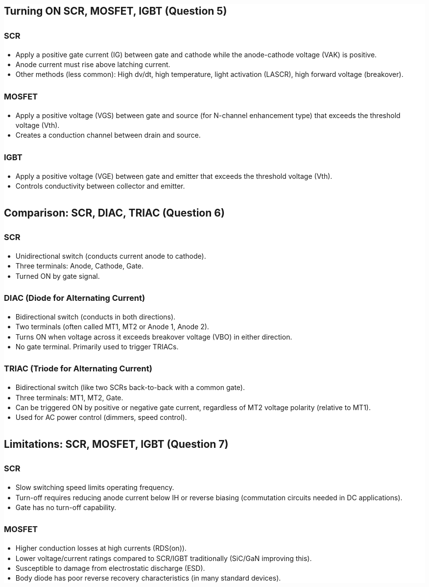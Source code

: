 ## Turning ON SCR, MOSFET, IGBT (Question 5)

### SCR
- Apply a positive gate current (IG) between gate and cathode while the anode-cathode voltage (VAK) is positive.
- Anode current must rise above latching current.
- Other methods (less common): High dv/dt, high temperature, light activation (LASCR), high forward voltage (breakover).

### MOSFET
- Apply a positive voltage (VGS) between gate and source (for N-channel enhancement type) that exceeds the threshold voltage (Vth).
- Creates a conduction channel between drain and source.

### IGBT
- Apply a positive voltage (VGE) between gate and emitter that exceeds the threshold voltage (Vth).
- Controls conductivity between collector and emitter.

## Comparison: SCR, DIAC, TRIAC (Question 6)

### SCR
- Unidirectional switch (conducts current anode to cathode).
- Three terminals: Anode, Cathode, Gate.
- Turned ON by gate signal.

### DIAC (Diode for Alternating Current)
- Bidirectional switch (conducts in both directions).
- Two terminals (often called MT1, MT2 or Anode 1, Anode 2).
- Turns ON when voltage across it exceeds breakover voltage (VBO) in either direction.
- No gate terminal. Primarily used to trigger TRIACs.

### TRIAC (Triode for Alternating Current)
- Bidirectional switch (like two SCRs back-to-back with a common gate).
- Three terminals: MT1, MT2, Gate.
- Can be triggered ON by positive or negative gate current, regardless of MT2 voltage polarity (relative to MT1).
- Used for AC power control (dimmers, speed control).

## Limitations: SCR, MOSFET, IGBT (Question 7)

### SCR
- Slow switching speed limits operating frequency.
- Turn-off requires reducing anode current below IH or reverse biasing (commutation circuits needed in DC applications).
- Gate has no turn-off capability.

### MOSFET
- Higher conduction losses at high currents (RDS(on)).
- Lower voltage/current ratings compared to SCR/IGBT traditionally (SiC/GaN improving this).
- Susceptible to damage from electrostatic discharge (ESD).
- Body diode has poor reverse recovery characteristics (in many standard devices).
